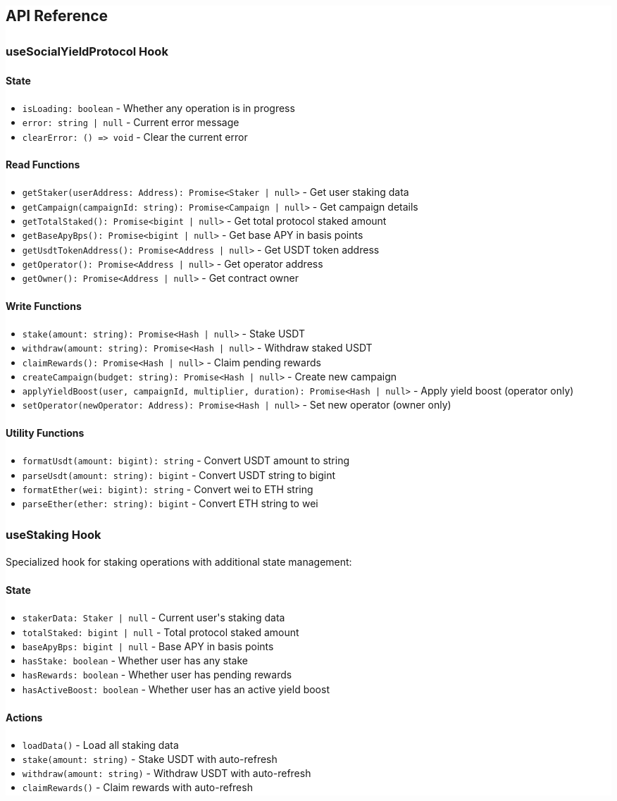 ## API Reference

### useSocialYieldProtocol Hook

#### State
- `isLoading: boolean` - Whether any operation is in progress
- `error: string | null` - Current error message
- `clearError: () => void` - Clear the current error

#### Read Functions
- `getStaker(userAddress: Address): Promise<Staker | null>` - Get user staking data
- `getCampaign(campaignId: string): Promise<Campaign | null>` - Get campaign details
- `getTotalStaked(): Promise<bigint | null>` - Get total protocol staked amount
- `getBaseApyBps(): Promise<bigint | null>` - Get base APY in basis points
- `getUsdtTokenAddress(): Promise<Address | null>` - Get USDT token address
- `getOperator(): Promise<Address | null>` - Get operator address
- `getOwner(): Promise<Address | null>` - Get contract owner

#### Write Functions
- `stake(amount: string): Promise<Hash | null>` - Stake USDT
- `withdraw(amount: string): Promise<Hash | null>` - Withdraw staked USDT
- `claimRewards(): Promise<Hash | null>` - Claim pending rewards
- `createCampaign(budget: string): Promise<Hash | null>` - Create new campaign
- `applyYieldBoost(user, campaignId, multiplier, duration): Promise<Hash | null>` - Apply yield boost (operator only)
- `setOperator(newOperator: Address): Promise<Hash | null>` - Set new operator (owner only)

#### Utility Functions
- `formatUsdt(amount: bigint): string` - Convert USDT amount to string
- `parseUsdt(amount: string): bigint` - Convert USDT string to bigint
- `formatEther(wei: bigint): string` - Convert wei to ETH string
- `parseEther(ether: string): bigint` - Convert ETH string to wei

### useStaking Hook

Specialized hook for staking operations with additional state management:

#### State
- `stakerData: Staker | null` - Current user's staking data
- `totalStaked: bigint | null` - Total protocol staked amount
- `baseApyBps: bigint | null` - Base APY in basis points
- `hasStake: boolean` - Whether user has any stake
- `hasRewards: boolean` - Whether user has pending rewards
- `hasActiveBoost: boolean` - Whether user has an active yield boost

#### Actions
- `loadData()` - Load all staking data
- `stake(amount: string)` - Stake USDT with auto-refresh
- `withdraw(amount: string)` - Withdraw USDT with auto-refresh
- `claimRewards()` - Claim rewards with auto-refresh
